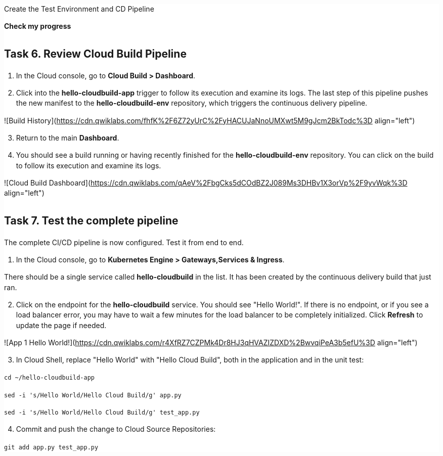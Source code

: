Create the Test Environment and CD Pipeline

**Check my progress**

## **Task 6. Review Cloud Build Pipeline**

1. In the Cloud console, go to **Cloud Build &gt; Dashboard**.
    
2. Click into the **hello-cloudbuild-app** trigger to follow its execution and examine its logs. The last step of this pipeline pushes the new manifest to the **hello-cloudbuild-env** repository, which triggers the continuous delivery pipeline.
    

![Build History](https://cdn.qwiklabs.com/fhfK%2F6Z72yUrC%2FyHACUJaNnoUMXwt5M9gJcm2BkTodc%3D align="left")

3. Return to the main **Dashboard**.
    
4. You should see a build running or having recently finished for the **hello-cloudbuild-env** repository. You can click on the build to follow its execution and examine its logs.
    

![Cloud Build Dashboard](https://cdn.qwiklabs.com/qAeV%2FbgCks5dCOdBZ2J089Ms3DHBv1X3orVp%2F9yvWqk%3D align="left")

## **Task 7. Test the complete pipeline**

The complete CI/CD pipeline is now configured. Test it from end to end.

1. In the Cloud console, go to **Kubernetes Engine &gt; Gateways,Services & Ingress**.
    

There should be a single service called **hello-cloudbuild** in the list. It has been created by the continuous delivery build that just ran.

2. Click on the endpoint for the **hello-cloudbuild** service. You should see "Hello World!". If there is no endpoint, or if you see a load balancer error, you may have to wait a few minutes for the load balancer to be completely initialized. Click **Refresh** to update the page if needed.
    

![App 1 Hello World!](https://cdn.qwiklabs.com/r4XfRZ7CZPMk4Dr8HJ3qHVAZIZDXD%2BwvqiPeA3b5efU%3D align="left")

3. In Cloud Shell, replace "Hello World" with "Hello Cloud Build", both in the application and in the unit test:
    

```apache
cd ~/hello-cloudbuild-app
```

```apache
sed -i 's/Hello World/Hello Cloud Build/g' app.py
```

```apache
sed -i 's/Hello World/Hello Cloud Build/g' test_app.py
```

4. Commit and push the change to Cloud Source Repositories:
    

```apache
git add app.py test_app.py
```
